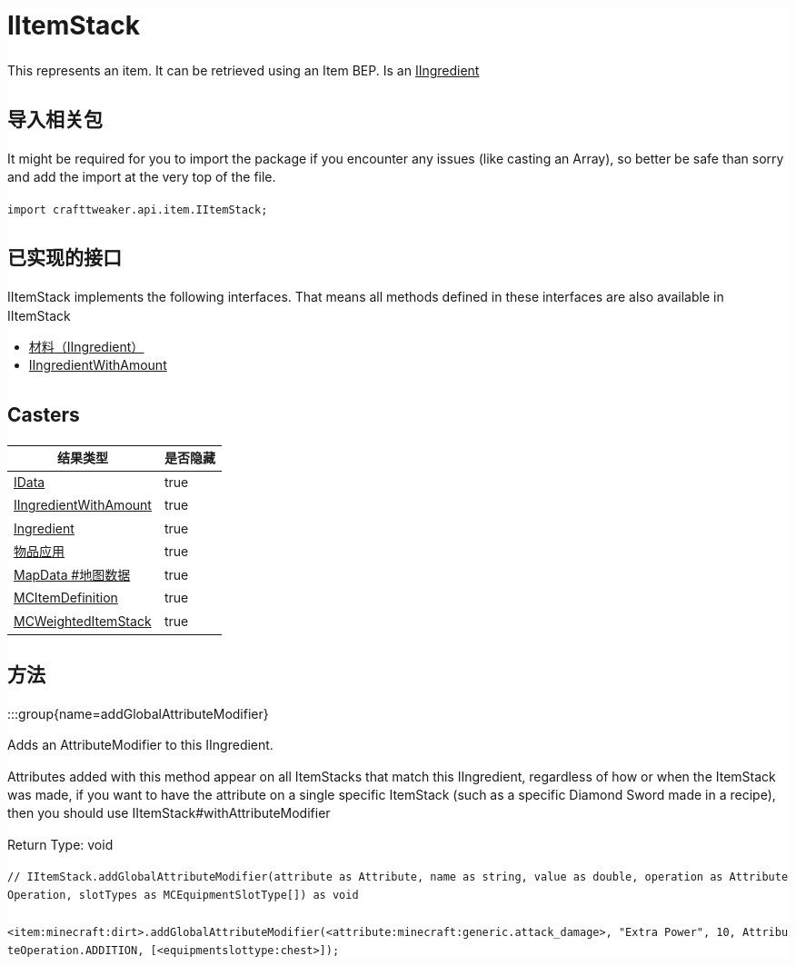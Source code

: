 # IItemStack

This represents an item. It can be retrieved using an Item BEP. Is an [IIngredient](/vanilla/api/items/IIngredient)

## 导入相关包

It might be required for you to import the package if you encounter any issues (like casting an Array), so better be safe than sorry and add the import at the very top of the file.
```zenscript
import crafttweaker.api.item.IItemStack;
```


## 已实现的接口
IItemStack implements the following interfaces. That means all methods defined in these interfaces are also available in IItemStack

- [材料（IIngredient）](/vanilla/api/items/IIngredient)
- [IIngredientWithAmount](/vanilla/api/items/IIngredientWithAmount)

## Casters

| 结果类型                                                              | 是否隐藏 |
| ----------------------------------------------------------------- | ---- |
| [IData](/vanilla/api/data/IData)                                  | true |
| [IIngredientWithAmount](/vanilla/api/items/IIngredientWithAmount) | true |
| [Ingredient](/vanilla/api/item/Ingredient)                        | true |
| [物品应用](/vanilla/api/item/ItemStack)                               | true |
| [MapData #地图数据](/vanilla/api/data/MapData)                        | true |
| [MCItemDefinition](/vanilla/api/item/MCItemDefinition)            | true |
| [MCWeightedItemStack](/vanilla/api/items/MCWeightedItemStack)     | true |

## 方法

:::group{name=addGlobalAttributeModifier}

Adds an AttributeModifier to this IIngredient.

 Attributes added with this method appear on all ItemStacks that match this IIngredient, regardless of how or when the ItemStack was made, if you want to have the attribute on a single specific ItemStack (such as a specific Diamond Sword made in a recipe), then you should use IItemStack#withAttributeModifier

Return Type: void

```zenscript
// IItemStack.addGlobalAttributeModifier(attribute as Attribute, name as string, value as double, operation as AttributeOperation, slotTypes as MCEquipmentSlotType[]) as void

<item:minecraft:dirt>.addGlobalAttributeModifier(<attribute:minecraft:generic.attack_damage>, "Extra Power", 10, AttributeOperation.ADDITION, [<equipmentslottype:chest>]);
```
